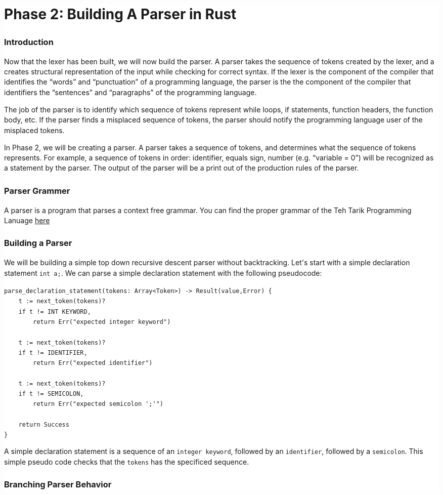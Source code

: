 # Phase 2: Building A Parser in Rust

### Introduction

Now that the lexer has been built, we will now build the parser. A parser takes the sequence of tokens created by the lexer, and a creates structural representation of the input while checking for correct syntax. If the lexer is the component of the compiler that identifies the “words” and “punctuation” of a programming language, the parser is the the component of the compiler that identifiers the “sentences” and “paragraphs” of the programming language.

The job of the parser is to identify which sequence of tokens represent while loops, if statements, function headers, the function body, etc. If the parser finds a misplaced sequence of tokens, the parser should notify the programming language user of the misplaced tokens.

In Phase 2, we will be creating a parser. A parser takes a sequence of tokens, and determines what the sequence of tokens represents. For example, a sequence of tokens in order: identifier, equals sign, number (e.g. “variable = 0”) will be recognized as a statement by the parser. The output of the parser will be a print out of the production rules of the parser.

### Parser Grammer

A parser is a program that parses a context free grammar. You can find the proper grammar of the Teh Tarik Programming Lanuage [here](https://cs.ucr.edu/~dtan004/CS152_Parsing.pdf)

### Building a Parser

We will be building a simple top down recursive descent parser without backtracking. Let's start with a simple declaration statement `int a;`. We can parse a simple declaration statement with the following pseudocode:

```
parse_declaration_statement(tokens: Array<Token>) -> Result(value,Error) {
    t := next_token(tokens)?
    if t != INT KEYWORD,
        return Err("expected integer keyword")

    t := next_token(tokens)?
    if t != IDENTIFIER,
        return Err("expected identifier")
    
    t := next_token(tokens)?
    if t != SEMICOLON,
        return Err("expected semicolon ';'")

    return Success
}
```

A simple declaration statement is a sequence of an `integer keyword`, followed by an `identifier`, followed by a `semicolon`. This simple pseudo code checks that the `tokens` has the specificed sequence.

### Branching Parser Behavior
